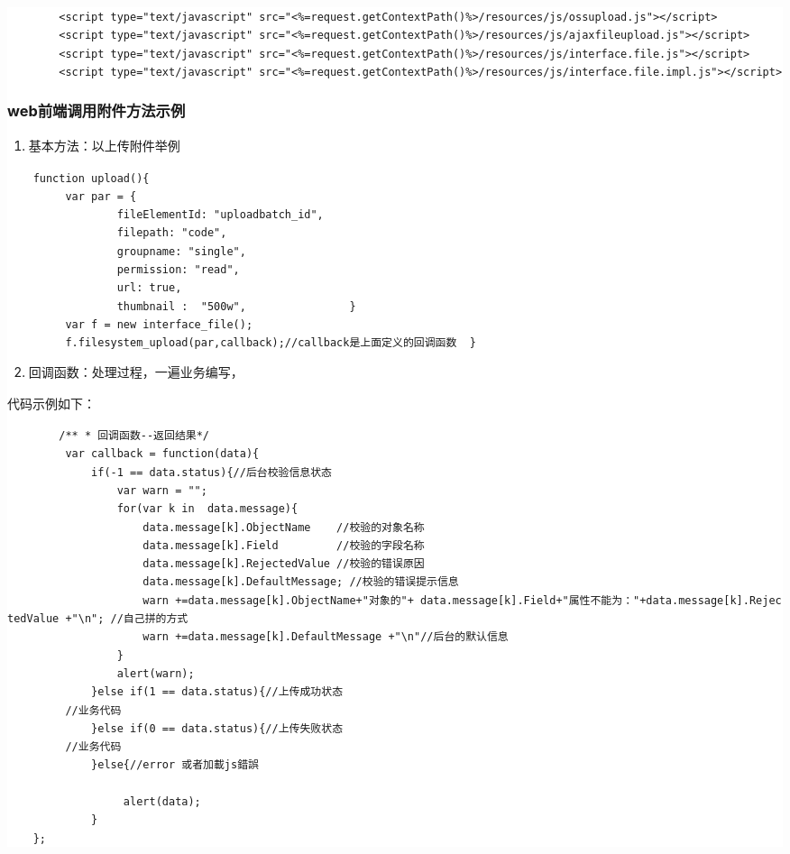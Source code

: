 ```
		<script type="text/javascript" src="<%=request.getContextPath()%>/resources/js/ossupload.js"></script>
		<script type="text/javascript" src="<%=request.getContextPath()%>/resources/js/ajaxfileupload.js"></script>
		<script type="text/javascript" src="<%=request.getContextPath()%>/resources/js/interface.file.js"></script>
		<script type="text/javascript" src="<%=request.getContextPath()%>/resources/js/interface.file.impl.js"></script>
```

### web前端调用附件方法示例

1.   基本方法：以上传附件举例

```
	function upload(){
		 var par = {
				 fileElementId: "uploadbatch_id",  
				 filepath: "code",   
				 groupname: "single",
				 permission: "read",
				 url: true,          
				 thumbnail :  "500w",				 }
		 var f = new interface_file();
		 f.filesystem_upload(par,callback);//callback是上面定义的回调函数	 }
```

2.  回调函数：处理过程，一遍业务编写，

代码示例如下：

```
		/** * 回调函数--返回结果*/
		 var callback = function(data){
			 if(-1 == data.status){//后台校验信息状态
				 var warn = "";
				 for(var k in  data.message){
					 data.message[k].ObjectName    //校验的对象名称
					 data.message[k].Field         //校验的字段名称
					 data.message[k].RejectedValue //校验的错误原因		 
					 data.message[k].DefaultMessage; //校验的错误提示信息
					 warn +=data.message[k].ObjectName+"对象的"+ data.message[k].Field+"属性不能为："+data.message[k].RejectedValue +"\n"; //自己拼的方式
					 warn +=data.message[k].DefaultMessage +"\n"//后台的默认信息
				 }
				 alert(warn);
			 }else if(1 == data.status){//上传成功状态
         //业务代码
			 }else if(0 == data.status){//上传失败状态
         //业务代码
			 }else{//error 或者加載js錯誤

				  alert(data);
			 }
 	};

```
